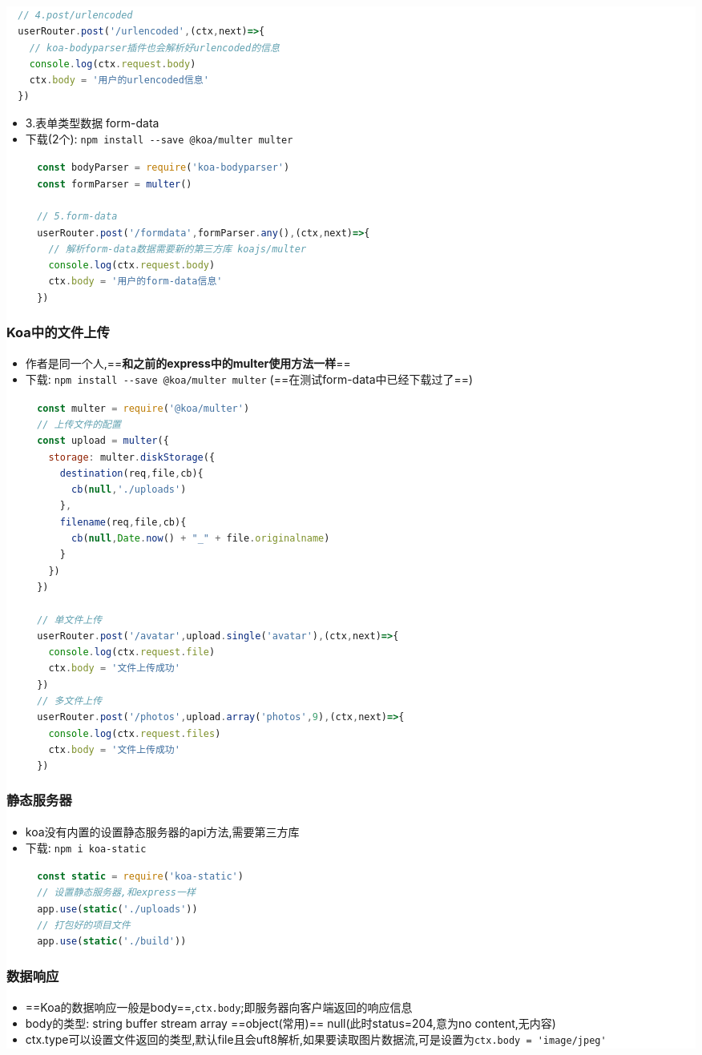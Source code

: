   ```js
    // 4.post/urlencoded
    userRouter.post('/urlencoded',(ctx,next)=>{
      // koa-bodyparser插件也会解析好urlencoded的信息
      console.log(ctx.request.body)
      ctx.body = '用户的urlencoded信息' 
    })
  ```
- 3.表单类型数据 form-data
- 下载(2个): `npm install --save @koa/multer multer` 
  ```js
    const bodyParser = require('koa-bodyparser')
    const formParser = multer()

    // 5.form-data
    userRouter.post('/formdata',formParser.any(),(ctx,next)=>{
      // 解析form-data数据需要新的第三方库 koajs/multer 
      console.log(ctx.request.body)
      ctx.body = '用户的form-data信息' 
    })
  ```
### Koa中的文件上传
- 作者是同一个人,==**和之前的express中的multer使用方法一样**==
- 下载: `npm install --save @koa/multer multer` (==在测试form-data中已经下载过了==)
  ```js
    const multer = require('@koa/multer')
    // 上传文件的配置
    const upload = multer({
      storage: multer.diskStorage({
        destination(req,file,cb){
          cb(null,'./uploads')
        },
        filename(req,file,cb){
          cb(null,Date.now() + "_" + file.originalname)
        }
      })
    })

    // 单文件上传
    userRouter.post('/avatar',upload.single('avatar'),(ctx,next)=>{
      console.log(ctx.request.file)
      ctx.body = '文件上传成功'
    })
    // 多文件上传
    userRouter.post('/photos',upload.array('photos',9),(ctx,next)=>{
      console.log(ctx.request.files)
      ctx.body = '文件上传成功'
    })
  ```
### 静态服务器
- koa没有内置的设置静态服务器的api方法,需要第三方库
- 下载: `npm i koa-static`
  ```js
    const static = require('koa-static')
    // 设置静态服务器,和express一样
    app.use(static('./uploads'))
    // 打包好的项目文件
    app.use(static('./build'))
  ```
### 数据响应
- ==Koa的数据响应一般是body==,`ctx.body`;即服务器向客户端返回的响应信息
- body的类型: string buffer stream array ==object(常用)== null(此时status=204,意为no content,无内容)
- ctx.type可以设置文件返回的类型,默认file且会uft8解析,如果要读取图片数据流,可是设置为`ctx.body = 'image/jpeg'`